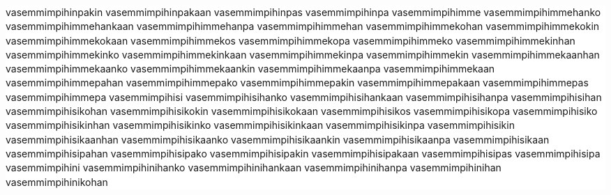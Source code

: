 vasemmimpihinpakin
vasemmimpihinpakaan
vasemmimpihinpas
vasemmimpihinpa
vasemmimpihimme
vasemmimpihimmehanko
vasemmimpihimmehankaan
vasemmimpihimmehanpa
vasemmimpihimmehan
vasemmimpihimmekohan
vasemmimpihimmekokin
vasemmimpihimmekokaan
vasemmimpihimmekos
vasemmimpihimmekopa
vasemmimpihimmeko
vasemmimpihimmekinhan
vasemmimpihimmekinko
vasemmimpihimmekinkaan
vasemmimpihimmekinpa
vasemmimpihimmekin
vasemmimpihimmekaanhan
vasemmimpihimmekaanko
vasemmimpihimmekaankin
vasemmimpihimmekaanpa
vasemmimpihimmekaan
vasemmimpihimmepahan
vasemmimpihimmepako
vasemmimpihimmepakin
vasemmimpihimmepakaan
vasemmimpihimmepas
vasemmimpihimmepa
vasemmimpihisi
vasemmimpihisihanko
vasemmimpihisihankaan
vasemmimpihisihanpa
vasemmimpihisihan
vasemmimpihisikohan
vasemmimpihisikokin
vasemmimpihisikokaan
vasemmimpihisikos
vasemmimpihisikopa
vasemmimpihisiko
vasemmimpihisikinhan
vasemmimpihisikinko
vasemmimpihisikinkaan
vasemmimpihisikinpa
vasemmimpihisikin
vasemmimpihisikaanhan
vasemmimpihisikaanko
vasemmimpihisikaankin
vasemmimpihisikaanpa
vasemmimpihisikaan
vasemmimpihisipahan
vasemmimpihisipako
vasemmimpihisipakin
vasemmimpihisipakaan
vasemmimpihisipas
vasemmimpihisipa
vasemmimpihini
vasemmimpihinihanko
vasemmimpihinihankaan
vasemmimpihinihanpa
vasemmimpihinihan
vasemmimpihinikohan